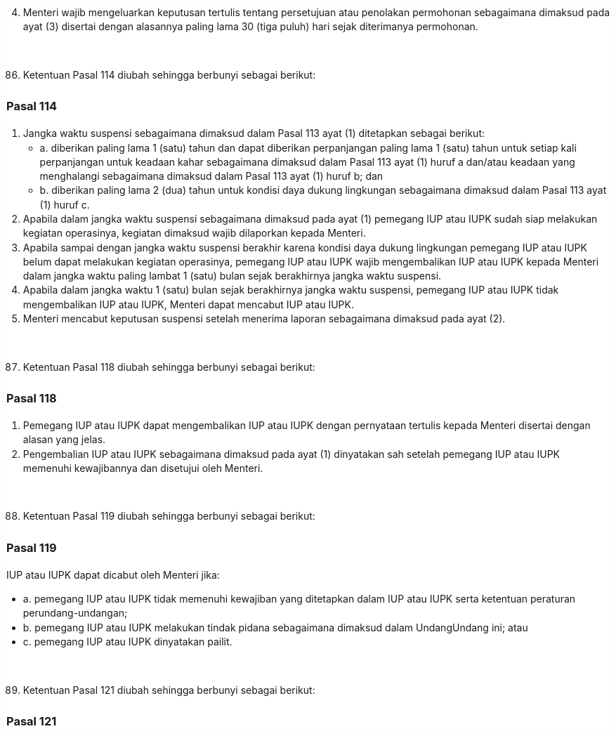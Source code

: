 4. Menteri wajib mengeluarkan keputusan tertulis tentang persetujuan atau penolakan permohonan sebagaimana dimaksud pada ayat (3) disertai dengan alasannya paling lama 30 (tiga puluh) hari sejak diterimanya permohonan.

</br>

86. Ketentuan Pasal 114 diubah sehingga berbunyi sebagai berikut:

### Pasal 114

1. Jangka waktu suspensi sebagaimana dimaksud dalam Pasal 113 ayat (1) ditetapkan sebagai berikut:
    * a. diberikan paling lama 1 (satu) tahun dan dapat diberikan perpanjangan paling lama 1 (satu) tahun untuk setiap kali perpanjangan untuk keadaan kahar sebagaimana dimaksud dalam Pasal 113 ayat (1) huruf a dan/atau keadaan yang menghalangi sebagaimana dimaksud dalam Pasal 113 ayat (1) huruf b; dan
    * b. diberikan paling lama 2 (dua) tahun untuk kondisi daya dukung lingkungan sebagaimana dimaksud dalam Pasal 113 ayat (1) huruf c.
2. Apabila dalam jangka waktu suspensi sebagaimana dimaksud pada ayat (1) pemegang IUP atau IUPK sudah siap melakukan kegiatan operasinya, kegiatan dimaksud wajib dilaporkan kepada Menteri.
3. Apabila sampai dengan jangka waktu suspensi berakhir karena kondisi daya dukung lingkungan pemegang IUP atau IUPK belum dapat melakukan kegiatan operasinya, pemegang IUP atau IUPK wajib mengembalikan IUP atau IUPK kepada Menteri dalam jangka waktu paling lambat 1 (satu) bulan sejak berakhirnya jangka waktu suspensi.
4. Apabila dalam jangka waktu 1 (satu) bulan sejak berakhirnya jangka waktu suspensi, pemegang IUP atau IUPK tidak mengembalikan IUP atau IUPK, Menteri dapat mencabut IUP atau IUPK.
5. Menteri mencabut keputusan suspensi setelah menerima laporan sebagaimana dimaksud pada ayat (2).

</br>

87. Ketentuan Pasal 118 diubah sehingga berbunyi sebagai berikut:

### Pasal 118

1. Pemegang IUP atau IUPK dapat mengembalikan IUP atau IUPK dengan pernyataan tertulis kepada Menteri disertai dengan alasan yang jelas.
2. Pengembalian IUP atau IUPK sebagaimana dimaksud pada ayat (1) dinyatakan sah setelah pemegang IUP atau IUPK memenuhi kewajibannya dan disetujui oleh Menteri.

</br>

88. Ketentuan Pasal 119 diubah sehingga berbunyi sebagai berikut:

### Pasal 119

IUP atau IUPK dapat dicabut oleh Menteri jika:
* a. pemegang IUP atau IUPK tidak memenuhi kewajiban yang ditetapkan dalam IUP atau IUPK serta ketentuan peraturan perundang-undangan;
* b. pemegang IUP atau IUPK melakukan tindak pidana sebagaimana dimaksud dalam UndangUndang ini; atau
* c. pemegang IUP atau IUPK dinyatakan pailit.

</br>

89. Ketentuan Pasal 121 diubah sehingga berbunyi sebagai berikut:

### Pasal 121
